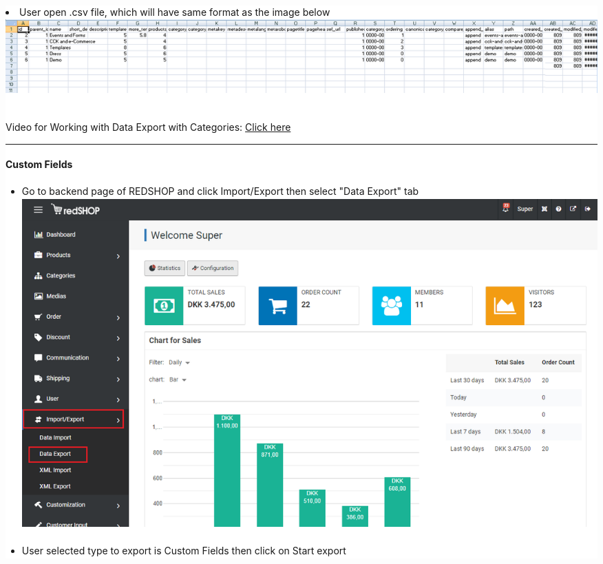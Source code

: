 <li>User open .csv file, which will have same format as the image below
<img src="./manual/en-US/chapters/import-export/img/img118.png" class="example"/><br><br>
</ul>

Video for Working with Data Export with Categories: <a href="https://redshop.fleeq.io/l/fnhhqbkauk-7h8uejygx2">Click here</a>

<hr>

<h4 id="custom-fields">Custom Fields</h4>

<ul>
<li>Go to backend page of REDSHOP and click Import/Export then select "Data Export" tab 
<img src="./manual/en-US/chapters/import-export/img/img119.png" class="example"/><br><br>

<li>User selected type to export is Custom Fields then click on Start export